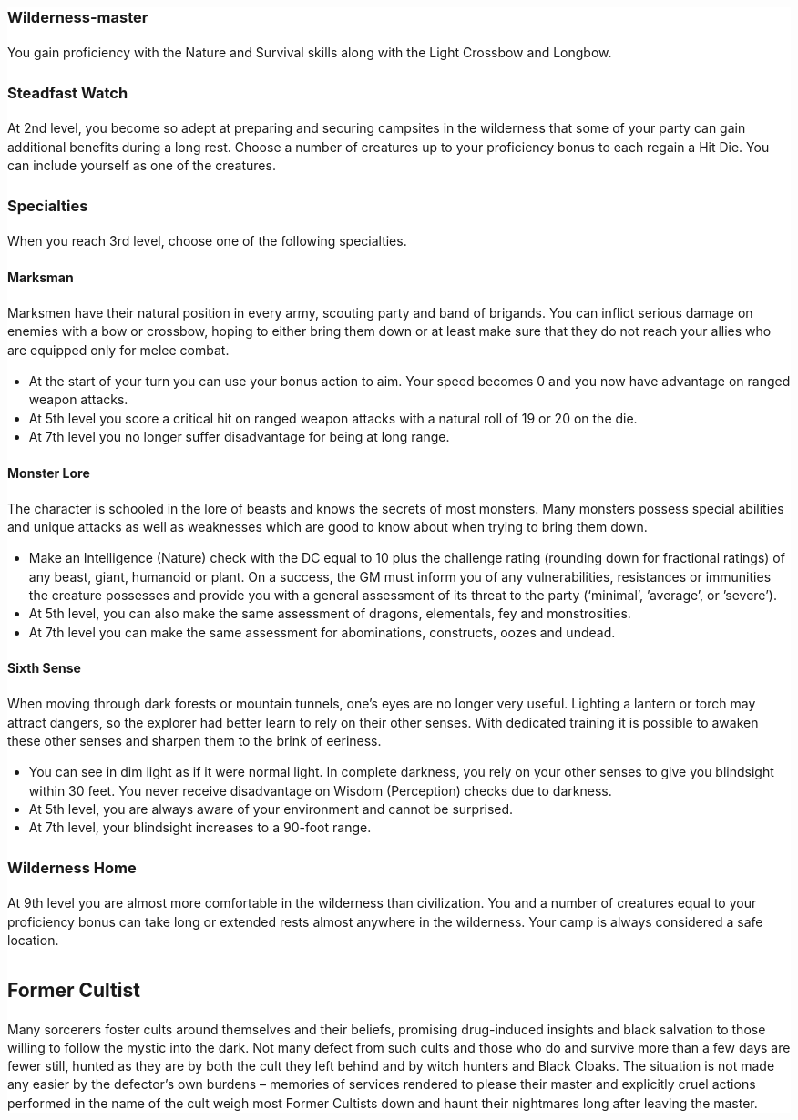 ### Wilderness-­master
You gain proficiency with the Nature and Survival skills along with the Light Crossbow and Longbow.

### Steadfast Watch
At 2nd level, you become so adept at preparing and securing campsites in the wilderness that some of your party can gain additional benefits during a long rest. Choose a number of creatures up to your proficiency bonus to each regain a Hit Die. You can include yourself as one of the creatures.

### Specialties
When you reach 3rd level, choose one of the following specialties.
#### Marksman
Marksmen have their natural position in every army, scouting party and band of brigands. You can inflict serious damage on enemies with a bow or crossbow, hoping to either bring them down or at least make sure that they do not reach your allies who are equipped only for melee combat.
- At the start of your turn you can use your bonus action to aim. Your speed becomes 0 and you now have advantage on ranged weapon attacks.
- At 5th level you score a critical hit on ranged weapon attacks with a natural roll of 19 or 20 on the die.
- At 7th level you no longer suffer disadvantage for being at long range.
#### Monster Lore
The character is schooled in the lore of beasts and knows the secrets of most monsters. Many monsters possess special abilities and unique attacks as well as weaknesses which are good to know about when trying to bring them down.
- Make an Intelligence (Nature) check with the DC equal to 10 plus the challenge rating (rounding down for fractional ratings) of any beast, giant, humanoid or plant. On a success, the GM must inform you of any vulnerabilities, resistances or immunities the creature possesses and provide you with a general assessment of its threat to the party (‘minimal’, ’average’, or ’severe’).
- At 5th level, you can also make the same assessment of dragons, elementals, fey and monstrosities.
- At 7th level you can make the same assessment for abominations, constructs, oozes and undead.
#### Sixth Sense
When moving through dark forests or mountain tunnels, one’s eyes are no longer very useful. Lighting a lantern or torch may attract dangers, so the explorer had better learn to rely on their other senses. With dedicated training it is possible to awaken these other senses and sharpen them to the brink of eeriness.
- You can see in dim light as if it were normal light. In complete darkness, you rely on your other senses to give you blindsight within 30 feet. You never receive disadvantage on Wisdom (Perception) checks due to darkness.
- At 5th level, you are always aware of your environment and cannot be surprised.
- At 7th level, your blindsight increases to a 90-foot range.

### Wilderness Home
At 9th level you are almost more comfortable in the wilderness than civilization. You and a number of creatures equal to your proficiency bonus can take long or extended rests almost anywhere in the wilderness. Your camp is always considered a safe location.

## Former Cultist
Many sorcerers foster cults around themselves and their beliefs, promising drug-­induced insights and black salvation to those willing to follow the mystic into the dark. Not many defect from such cults and those who do and survive more than a few days are fewer still, hunted as they are by both the cult they left behind and by witch hunters and Black Cloaks. The situation is not made any easier by the defector’s own burdens – memories of services rendered to please their master and explicitly cruel actions performed in the name of the cult weigh most Former Cultists down and haunt their nightmares long after leaving the master.
